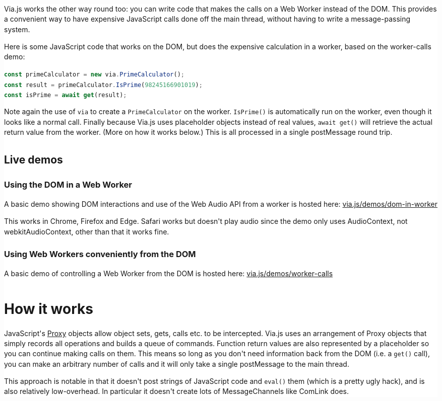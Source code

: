 Via.js works the other way round too: you can write code that makes the calls on
a Web Worker instead of the DOM. This provides a convenient way to have
expensive JavaScript calls done off the main thread, without having to write a
message-passing system.

Here is some JavaScript code that works on the DOM, but does the expensive
calculation in a worker, based on the worker-calls demo:

```js
const primeCalculator = new via.PrimeCalculator();
const result = primeCalculator.IsPrime(98245166901019);
const isPrime = await get(result);
```

Note again the use of `via` to create a `PrimeCalculator` on the worker.
`IsPrime()` is automatically run on the worker, even though it looks like a
normal call. Finally because Via.js uses placeholder objects instead of real
values, `await get()` will retrieve the actual return value from the worker.
(More on how it works below.) This is all processed in a single postMessage
round trip.

## Live demos

### Using the DOM in a Web Worker

A basic demo showing DOM interactions and use of the Web Audio API from a worker
is hosted here:
[via.js/demos/dom-in-worker](https://ashleyscirra.github.io/via.js/demos/dom-in-worker)

This works in Chrome, Firefox and Edge. Safari works but doesn't play audio
since the demo only uses AudioContext, not webkitAudioContext, other than that
it works fine.

### Using Web Workers conveniently from the DOM

A basic demo of controlling a Web Worker from the DOM is hosted here:
[via.js/demos/worker-calls](https://ashleyscirra.github.io/via.js/demos/worker-calls)

# How it works

JavaScript's
[Proxy](https://developer.mozilla.org/en-US/docs/Web/JavaScript/Reference/Global_Objects/Proxy)
objects allow object sets, gets, calls etc. to be intercepted. Via.js uses an
arrangement of Proxy objects that simply records all operations and builds a
queue of commands. Function return values are also represented by a placeholder
so you can continue making calls on them. This means so long as you don't need
information back from the DOM (i.e. a `get()` call), you can make an arbitrary
number of calls and it will only take a single postMessage to the main thread.

This approach is notable in that it doesn't post strings of JavaScript code and
`eval()` them (which is a pretty ugly hack), and is also relatively
low-overhead. In particular it doesn't create lots of MessageChannels like
ComLink does.
